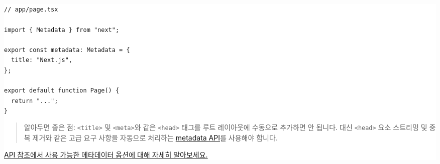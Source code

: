 ```tsx
// app/page.tsx

import { Metadata } from "next";

export const metadata: Metadata = {
  title: "Next.js",
};

export default function Page() {
  return "...";
}
```

> 알아두면 좋은 점: `<title>` 및 `<meta>`와 같은 `<head>` 태그를 루트 레이아웃에 수동으로 추가하면 안 됩니다. 대신 `<head>` 요소 스트리밍 및 중복 제거와 같은 고급 요구 사항을 자동으로 처리하는 [metadata API](https://nextjs.org/docs/app/api-reference/functions/generate-metadata)를 사용해야 합니다.

[API 참조에서 사용 가능한 메타데이터 옵션에 대해 자세히 알아보세요.](https://nextjs.org/docs/app/api-reference/functions/generate-metadata)
